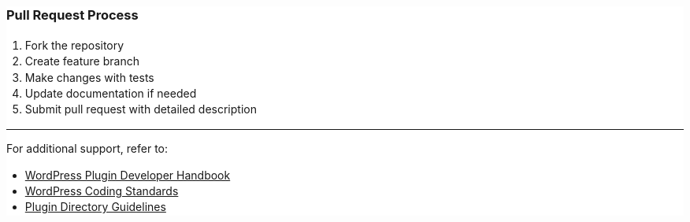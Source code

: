 ### Pull Request Process
1. Fork the repository
2. Create feature branch
3. Make changes with tests
4. Update documentation if needed
5. Submit pull request with detailed description

---

For additional support, refer to:
- [WordPress Plugin Developer Handbook](https://developer.wordpress.org/plugins/)
- [WordPress Coding Standards](https://developer.wordpress.org/coding-standards/)
- [Plugin Directory Guidelines](https://developer.wordpress.org/plugins/wordpress-org/)